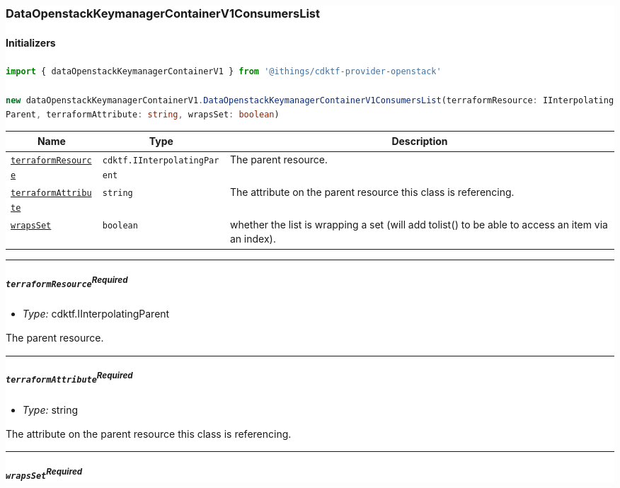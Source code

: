 

### DataOpenstackKeymanagerContainerV1ConsumersList <a name="DataOpenstackKeymanagerContainerV1ConsumersList" id="@ithings/cdktf-provider-openstack.dataOpenstackKeymanagerContainerV1.DataOpenstackKeymanagerContainerV1ConsumersList"></a>

#### Initializers <a name="Initializers" id="@ithings/cdktf-provider-openstack.dataOpenstackKeymanagerContainerV1.DataOpenstackKeymanagerContainerV1ConsumersList.Initializer"></a>

```typescript
import { dataOpenstackKeymanagerContainerV1 } from '@ithings/cdktf-provider-openstack'

new dataOpenstackKeymanagerContainerV1.DataOpenstackKeymanagerContainerV1ConsumersList(terraformResource: IInterpolatingParent, terraformAttribute: string, wrapsSet: boolean)
```

| **Name** | **Type** | **Description** |
| --- | --- | --- |
| <code><a href="#@ithings/cdktf-provider-openstack.dataOpenstackKeymanagerContainerV1.DataOpenstackKeymanagerContainerV1ConsumersList.Initializer.parameter.terraformResource">terraformResource</a></code> | <code>cdktf.IInterpolatingParent</code> | The parent resource. |
| <code><a href="#@ithings/cdktf-provider-openstack.dataOpenstackKeymanagerContainerV1.DataOpenstackKeymanagerContainerV1ConsumersList.Initializer.parameter.terraformAttribute">terraformAttribute</a></code> | <code>string</code> | The attribute on the parent resource this class is referencing. |
| <code><a href="#@ithings/cdktf-provider-openstack.dataOpenstackKeymanagerContainerV1.DataOpenstackKeymanagerContainerV1ConsumersList.Initializer.parameter.wrapsSet">wrapsSet</a></code> | <code>boolean</code> | whether the list is wrapping a set (will add tolist() to be able to access an item via an index). |

---

##### `terraformResource`<sup>Required</sup> <a name="terraformResource" id="@ithings/cdktf-provider-openstack.dataOpenstackKeymanagerContainerV1.DataOpenstackKeymanagerContainerV1ConsumersList.Initializer.parameter.terraformResource"></a>

- *Type:* cdktf.IInterpolatingParent

The parent resource.

---

##### `terraformAttribute`<sup>Required</sup> <a name="terraformAttribute" id="@ithings/cdktf-provider-openstack.dataOpenstackKeymanagerContainerV1.DataOpenstackKeymanagerContainerV1ConsumersList.Initializer.parameter.terraformAttribute"></a>

- *Type:* string

The attribute on the parent resource this class is referencing.

---

##### `wrapsSet`<sup>Required</sup> <a name="wrapsSet" id="@ithings/cdktf-provider-openstack.dataOpenstackKeymanagerContainerV1.DataOpenstackKeymanagerContainerV1ConsumersList.Initializer.parameter.wrapsSet"></a>

